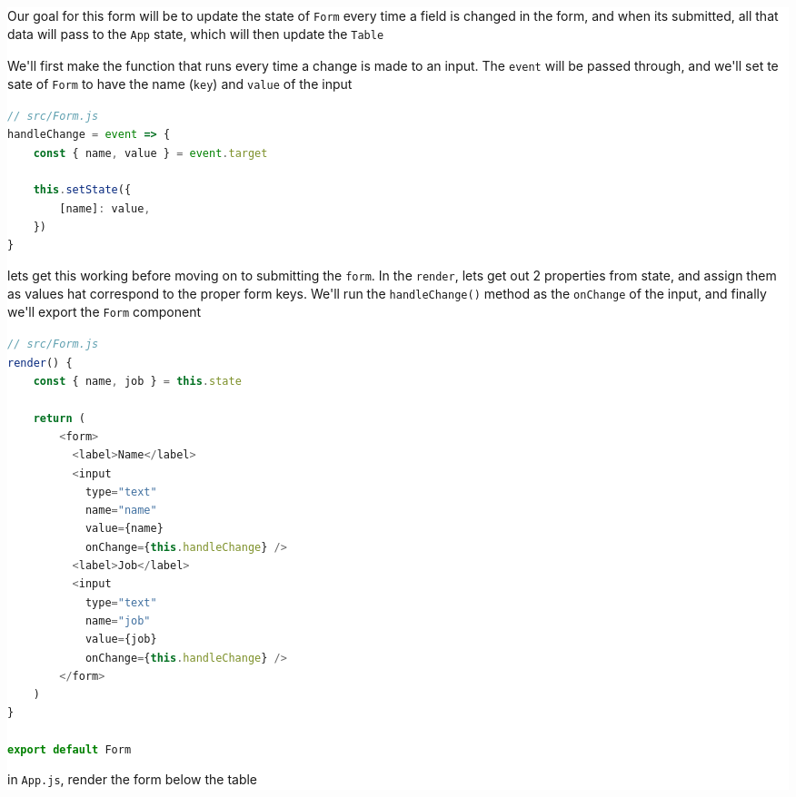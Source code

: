 Our goal for this form will be to update the state of `Form` every time a field is changed in the form,
and when its submitted, all that data will pass to the `App` state, which will then update the `Table`

We'll first make the function that runs every time a change is made to an input.
The `event` will be passed through, and we'll set te sate of `Form` to have the name (`key`) and `value` of the input


```js
// src/Form.js
handleChange = event => {
    const { name, value } = event.target

    this.setState({
        [name]: value,
    })
}
```

lets get this working before moving on to submitting the `form`.
In the `render`, lets get out 2 properties from state, and assign them as values hat correspond to the proper form keys.
We'll run the `handleChange()` method as the `onChange` of the input, and finally we'll export the `Form` component


```js
// src/Form.js
render() {
    const { name, job } = this.state

    return (
        <form>
          <label>Name</label>
          <input
            type="text"
            name="name"
            value={name}
            onChange={this.handleChange} />
          <label>Job</label>
          <input
            type="text"
            name="job"
            value={job}
            onChange={this.handleChange} />
        </form>
    )
}

export default Form
```

in `App.js`, render the form below the table
